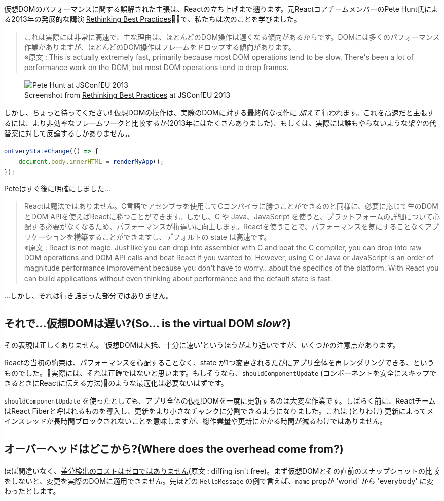 仮想DOMのパフォーマンスに関する誤解された主張は、Reactの立ち上げまで遡ります。元ReactコアチームメンバーのPete Hunt氏による2013年の発展的な講演 [Rethinking Best Practices](https://www.youtube.com/watch?v=x7cQ3mrcKaY)で、私たちは次のことを学びました。

> これは実際には非常に高速で、主な理由は、ほとんどのDOM操作は遅くなる傾向があるからです。DOMには多くのパフォーマンス作業がありますが、ほとんどのDOM操作はフレームをドロップする傾向があります。  
> ※原文 : This is actually extremely fast, primarily because most DOM operations tend to be slow. There's been a lot of performance work on the DOM, but most DOM operations tend to drop frames.

<figure>
	<img alt="Pete Hunt at JSConfEU 2013" src="media/rethinking-best-practices.jpg">
	<figcaption>Screenshot from <a href="https://www.youtube.com/watch?v=x7cQ3mrcKaY">Rethinking Best Practices</a> at JSConfEU 2013</figcaption>
</figure>

しかし、ちょっと待ってください! 仮想DOMの操作は、実際のDOMに対する最終的な操作に *加えて* 行われます。これを高速だと主張するには、より非効率なフレームワークと比較するか(2013年にはたくさんありました)、もしくは、実際には誰もやらないような架空の代替案に対して反論するしかありません。。

```js
onEveryStateChange(() => {
	document.body.innerHTML = renderMyApp();
});
```

Peteはすぐ後に明確にしました...

> Reactは魔法ではありません。C言語でアセンブラを使用してCコンパイラに勝つことができるのと同様に、必要に応じて生のDOMとDOM APIを使えばReactに勝つことができます。しかし、C や Java、JavaScript を使うと、プラットフォームの詳細について心配する必要がなくなるため、パフォーマンスが桁違いに向上します。Reactを使うことで、パフォーマンスを気にすることなくアプリケーションを構築することができますし、デフォルトの state は高速です。  
> ※原文 : React is not magic. Just like you can drop into assembler with C and beat the C compiler, you can drop into raw DOM operations and DOM API calls and beat React if you wanted to. However, using C or Java or JavaScript is an order of magnitude performance improvement because you don't have to worry...about the specifics of the platform. With React you can build applications without even thinking about performance and the default state is fast.

...しかし、それは行き詰まった部分ではありません。



## それで...仮想DOMは遅い?(So... is the virtual DOM *slow*?)

その表現は正しくありません。'仮想DOMは大抵、十分に速い'というほうがより近いですが、いくつかの注意点があります。

Reactの当初の約束は、パフォーマンスを心配することなく、state が1つ変更されるたびにアプリ全体を再レンダリングできる、というものでした。実際には、それは正確ではないと思います。もしそうなら、`shouldComponentUpdate` (コンポーネントを安全にスキップできるときにReactに伝える方法)のような最適化は必要ないはずです。

`shouldComponentUpdate` を使ったとしても、アプリ全体の仮想DOMを一度に更新するのは大変な作業です。しばらく前に、ReactチームはReact Fiberと呼ばれるものを導入し、更新をより小さなチャンクに分割できるようになりました。これは (とりわけ) 更新によってメインスレッドが長時間ブロックされないことを意味しますが、総作業量や更新にかかる時間が減るわけではありません。


## オーバーヘッドはどこから?(Where does the overhead come from?)

ほぼ間違いなく、[差分検出のコストはゼロではありません](https://twitter.com/pcwalton/status/1015694528857047040)(原文 : diffing isn't free)。まず仮想DOMとその直前のスナップショットの比較をしないと、変更を実際のDOMに適用できません。先ほどの `HelloMessage` の例で言えば、`name` propが 'world' から 'everybody' に変わったとします。
